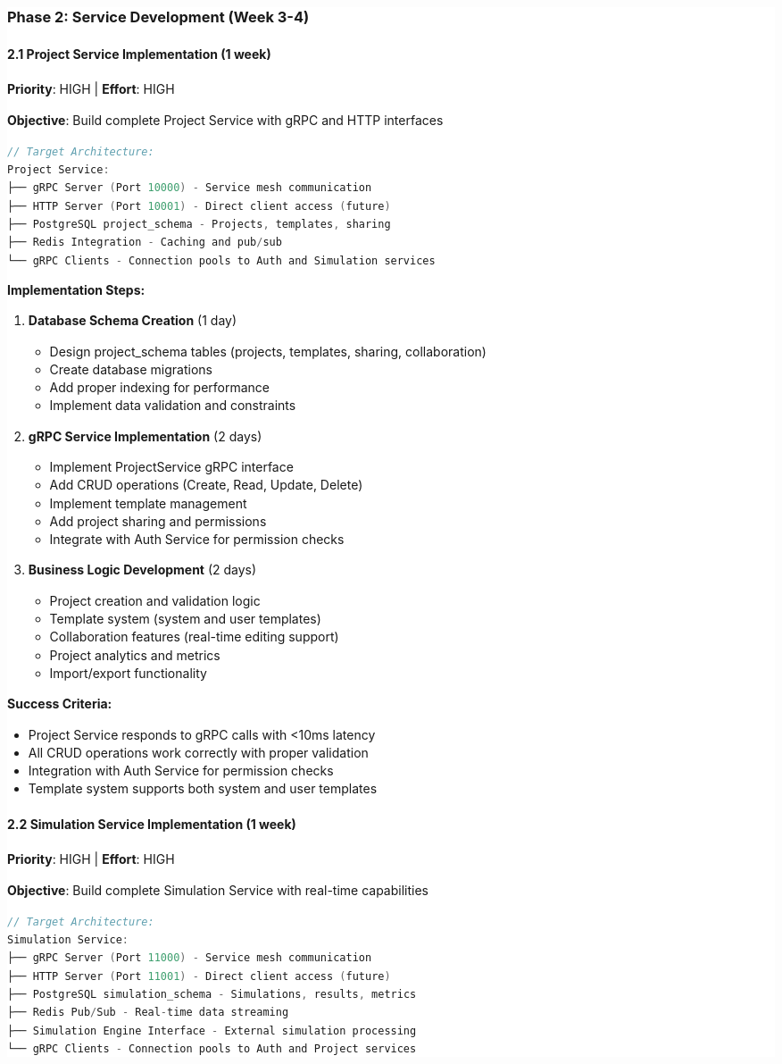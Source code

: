 ### **Phase 2: Service Development (Week 3-4)**

#### **2.1 Project Service Implementation (1 week)**
**Priority**: HIGH | **Effort**: HIGH

**Objective**: Build complete Project Service with gRPC and HTTP interfaces

```go
// Target Architecture:
Project Service:
├── gRPC Server (Port 10000) - Service mesh communication
├── HTTP Server (Port 10001) - Direct client access (future)
├── PostgreSQL project_schema - Projects, templates, sharing
├── Redis Integration - Caching and pub/sub
└── gRPC Clients - Connection pools to Auth and Simulation services
```

**Implementation Steps:**
1. **Database Schema Creation** (1 day)
   - Design project_schema tables (projects, templates, sharing, collaboration)
   - Create database migrations
   - Add proper indexing for performance
   - Implement data validation and constraints

2. **gRPC Service Implementation** (2 days)
   - Implement ProjectService gRPC interface
   - Add CRUD operations (Create, Read, Update, Delete)
   - Implement template management
   - Add project sharing and permissions
   - Integrate with Auth Service for permission checks

3. **Business Logic Development** (2 days)
   - Project creation and validation logic
   - Template system (system and user templates)
   - Collaboration features (real-time editing support)
   - Project analytics and metrics
   - Import/export functionality

**Success Criteria:**
- Project Service responds to gRPC calls with <10ms latency
- All CRUD operations work correctly with proper validation
- Integration with Auth Service for permission checks
- Template system supports both system and user templates

#### **2.2 Simulation Service Implementation (1 week)**
**Priority**: HIGH | **Effort**: HIGH

**Objective**: Build complete Simulation Service with real-time capabilities

```go
// Target Architecture:
Simulation Service:
├── gRPC Server (Port 11000) - Service mesh communication
├── HTTP Server (Port 11001) - Direct client access (future)
├── PostgreSQL simulation_schema - Simulations, results, metrics
├── Redis Pub/Sub - Real-time data streaming
├── Simulation Engine Interface - External simulation processing
└── gRPC Clients - Connection pools to Auth and Project services
```
